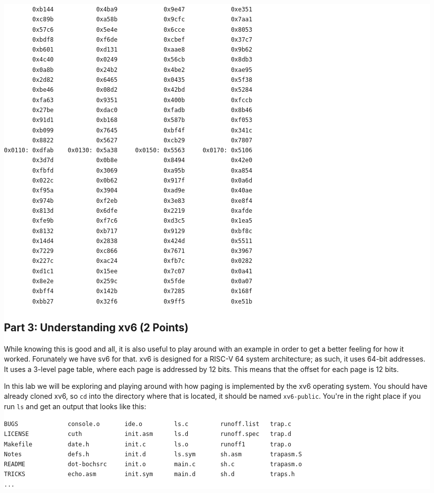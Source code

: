 ```
        0xb144            0x4ba9             0x9e47             0xe351
        0xc89b            0xa58b             0x9cfc             0x7aa1
        0x57c6            0x5e4e             0x6cce             0x8053
        0xbdf8            0xf6de             0xcbef             0x37c7
        0xb601            0xd131             0xaae8             0x9b62
        0x4c40            0x0249             0x56cb             0x8db3
        0x0a8b            0x24b2             0x4be2             0xae95
        0x2d82            0x6465             0x0435             0x5f38
        0xbe46            0x08d2             0x42bd             0x5284
        0xfa63            0x9351             0x400b             0xfccb
        0x27be            0xdac0             0xfadb             0x8b46
        0x91d1            0xb168             0x587b             0xf053
        0xb099            0x7645             0xbf4f             0x341c
        0x8822            0x5627             0xcb29             0x7807
0x0110: 0xdfab    0x0130: 0x5a38     0x0150: 0x5563     0x0170: 0x5106
        0x3d7d            0x0b8e             0x8494             0x42e0
        0xfbfd            0x3069             0xa95b             0xa854
        0x022c            0x0b62             0x917f             0x0a6d
        0xf95a            0x3904             0xad9e             0x40ae
        0x974b            0xf2eb             0x3e83             0xe8f4
        0x813d            0x6dfe             0x2219             0xafde
        0xfe9b            0xf7c6             0xd3c5             0x1ea5
        0x8132            0xb717             0x9129             0xbf8c
        0x14d4            0x2838             0x424d             0x5511
        0x7229            0xc866             0x7671             0x3967
        0x227c            0xac24             0xfb7c             0x0282
        0xd1c1            0x15ee             0x7c07             0x0a41
        0x8e2e            0x259c             0x5fde             0x0a07
        0xbff4            0x142b             0x7285             0x168f
        0xbb27            0x32f6             0x9ff5             0xe51b

```
## Part 3: Understanding xv6 (2 Points)

While knowing this is good and all, it is also useful to play around with an example in order to get a better feeling for how it worked. Forunately we have sv6 for that. xv6 is designed for a RISC-V 64 system architecture; as such, it uses 64-bit addresses. It uses a 3-level page table, where each page is addressed by 12 bits. This means that the offset for each page is 12 bits.

In this lab we will be exploring and playing around with how paging is implemented by the xv6 operating system. You should have already cloned xv6, so `cd` into the directory where that is located, it should be named `xv6-public`. You're in the right place if you run `ls` and get an output that looks like this:

```
BUGS              console.o       ide.o         ls.c         runoff.list   trap.c
LICENSE           cuth            init.asm      ls.d         runoff.spec   trap.d
Makefile          date.h          init.c        ls.o         runoff1       trap.o
Notes             defs.h          init.d        ls.sym       sh.asm        trapasm.S        
README            dot-bochsrc     init.o        main.c       sh.c          trapasm.o        
TRICKS            echo.asm        init.sym      main.d       sh.d          traps.h
...
```
